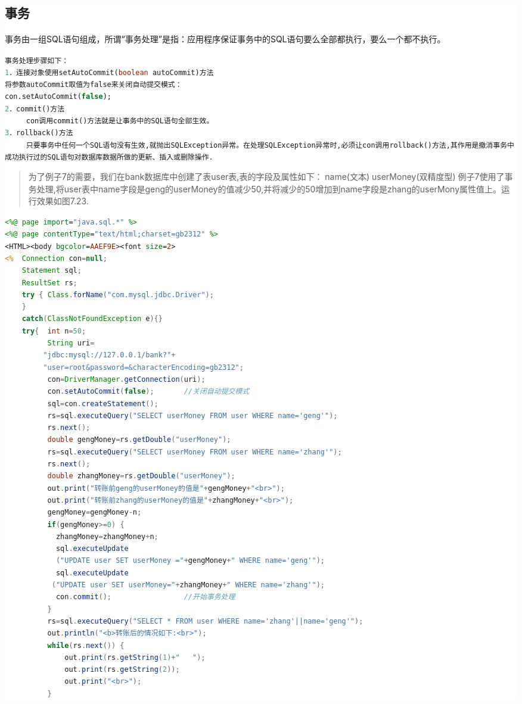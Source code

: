 

## 事务

​     事务由一组SQL语句组成，所谓“事务处理”是指：应用程序保证事务中的SQL语句要么全部都执行，要么一个都不执行。      

```sql
事务处理步骤如下：
1．连接对象使用setAutoCommit(boolean autoCommit)方法
将参数autoCommit取值为false来关闭自动提交模式：
con.setAutoCommit(false);
2．commit()方法
     con调用commit()方法就是让事务中的SQL语句全部生效。
3．rollback()方法
     只要事务中任何一个SQL语句没有生效,就抛出SQLException异常。在处理SQLException异常时,必须让con调用rollback()方法,其作用是撤消事务中成功执行过的SQL语句对数据库数据所做的更新、插入或删除操作.

```



> ​      为了例子7的需要，我们在bank数据库中创建了表user表,表的字段及属性如下：
> name(文本)  userMoney(双精度型) 
> ​     例子7使用了事务处理,将user表中name字段是geng的userMoney的值减少50,并将减少的50增加到name字段是zhang的userMony属性值上。运行效果如图7.23.

```jsp
<%@ page import="java.sql.*" %>
<%@ page contentType="text/html;charset=gb2312" %>
<HTML><body bgcolor=AAEF9E><font size=2>
<%  Connection con=null;
    Statement sql; 
    ResultSet rs;
    try { Class.forName("com.mysql.jdbc.Driver");  
    } 
    catch(ClassNotFoundException e){}
    try{  int n=50;
          String uri=
         "jdbc:mysql://127.0.0.1/bank?"+
         "user=root&password=&characterEncoding=gb2312";
          con=DriverManager.getConnection(uri);
          con.setAutoCommit(false);       //关闭自动提交模式
          sql=con.createStatement();
          rs=sql.executeQuery("SELECT userMoney FROM user WHERE name='geng'");
          rs.next();
          double gengMoney=rs.getDouble("userMoney");
          rs=sql.executeQuery("SELECT userMoney FROM user WHERE name='zhang'");
          rs.next();
          double zhangMoney=rs.getDouble("userMoney");
          out.print("转账前geng的userMoney的值是"+gengMoney+"<br>");
          out.print("转账前zhang的userMoney的值是"+zhangMoney+"<br>");
          gengMoney=gengMoney-n;
          if(gengMoney>=0) {
            zhangMoney=zhangMoney+n;
            sql.executeUpdate
            ("UPDATE user SET userMoney ="+gengMoney+" WHERE name='geng'");
            sql.executeUpdate
           ("UPDATE user SET userMoney="+zhangMoney+" WHERE name='zhang'");
            con.commit();                 //开始事务处理
          }
          rs=sql.executeQuery("SELECT * FROM user WHERE name='zhang'||name='geng'"); 
          out.println("<b>转账后的情况如下:<br>"); 
          while(rs.next()) {
              out.print(rs.getString(1)+"	");
              out.print(rs.getString(2)); 
              out.print("<br>");
          }
```